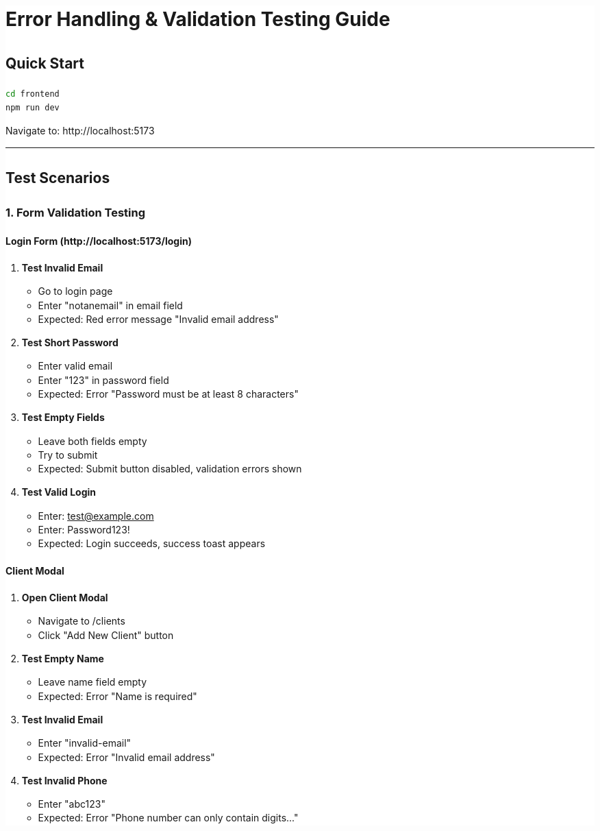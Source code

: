 # Error Handling & Validation Testing Guide

## Quick Start

```bash
cd frontend
npm run dev
```

Navigate to: http://localhost:5173

---

## Test Scenarios

### 1. Form Validation Testing

#### Login Form (http://localhost:5173/login)
1. **Test Invalid Email**
   - Go to login page
   - Enter "notanemail" in email field
   - Expected: Red error message "Invalid email address"

2. **Test Short Password**
   - Enter valid email
   - Enter "123" in password field
   - Expected: Error "Password must be at least 8 characters"

3. **Test Empty Fields**
   - Leave both fields empty
   - Try to submit
   - Expected: Submit button disabled, validation errors shown

4. **Test Valid Login**
   - Enter: test@example.com
   - Enter: Password123!
   - Expected: Login succeeds, success toast appears

#### Client Modal
1. **Open Client Modal**
   - Navigate to /clients
   - Click "Add New Client" button

2. **Test Empty Name**
   - Leave name field empty
   - Expected: Error "Name is required"

3. **Test Invalid Email**
   - Enter "invalid-email"
   - Expected: Error "Invalid email address"

4. **Test Invalid Phone**
   - Enter "abc123"
   - Expected: Error "Phone number can only contain digits..."
